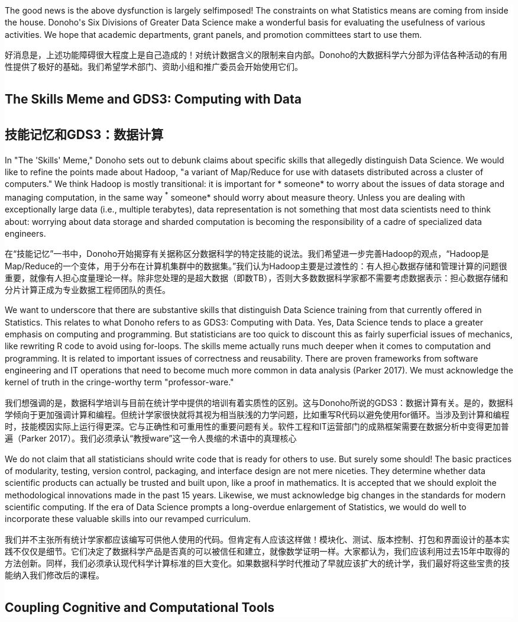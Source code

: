 
The good news is the above dysfunction is largely selfimposed! The constraints on what Statistics means are coming from inside the house. Donoho's Six Divisions of Greater Data Science make a wonderful basis for evaluating the usefulness of various activities. We hope that academic departments, grant panels, and promotion committees start to use them.

好消息是，上述功能障碍很大程度上是自己造成的！对统计数据含义的限制来自内部。Donoho的大数据科学六分部为评估各种活动的有用性提供了极好的基础。我们希望学术部门、资助小组和推广委员会开始使用它们。


## The Skills Meme and GDS3: Computing with Data

## 技能记忆和GDS3：数据计算


In "The 'Skills' Meme," Donoho sets out to debunk claims about specific skills that allegedly distinguish Data Science. We would like to refine the points made about Hadoop, "a variant of Map/Reduce for use with datasets distributed across a cluster of computers." We think Hadoop is mostly transitional: it is important for * someone* to worry about the issues of data storage and managing computation, in the same way ${ }^{*}$ someone* should worry about measure theory. Unless you are dealing with exceptionally large data (i.e., multiple terabytes), data representation is not something that most data scientists need to think about: worrying about data storage and sharded computation is becoming the responsibility of a cadre of specialized data engineers.

在“技能记忆”一书中，Donoho开始揭穿有关据称区分数据科学的特定技能的说法。我们希望进一步完善Hadoop的观点，“Hadoop是Map/Reduce的一个变体，用于分布在计算机集群中的数据集。”我们认为Hadoop主要是过渡性的：有人担心数据存储和管理计算的问题很重要，就像有人担心度量理论一样。除非您处理的是超大数据（即数TB），否则大多数数据科学家都不需要考虑数据表示：担心数据存储和分片计算正成为专业数据工程师团队的责任。


We want to underscore that there are substantive skills that distinguish Data Science training from that currently offered in Statistics. This relates to what Donoho refers to as GDS3: Computing with Data. Yes, Data Science tends to place a greater emphasis on computing and programming. But statisticians are too quick to discount this as fairly superficial issues of mechanics, like rewriting R code to avoid using for-loops. The skills meme actually runs much deeper when it comes to computation and programming. It is related to important issues of correctness and reusability. There are proven frameworks from software engineering and IT operations that need to become much more common in data analysis (Parker 2017). We must acknowledge the kernel of truth in the cringe-worthy term "professor-ware."

我们想强调的是，数据科学培训与目前在统计学中提供的培训有着实质性的区别。这与Donoho所说的GDS3：数据计算有关。是的，数据科学倾向于更加强调计算和编程。但统计学家很快就将其视为相当肤浅的力学问题，比如重写R代码以避免使用for循环。当涉及到计算和编程时，技能模因实际上运行得更深。它与正确性和可重用性的重要问题有关。软件工程和IT运营部门的成熟框架需要在数据分析中变得更加普遍（Parker 2017）。我们必须承认“教授ware”这一令人畏缩的术语中的真理核心


We do not claim that all statisticians should write code that is ready for others to use. But surely some should! The basic practices of modularity, testing, version control, packaging, and interface design are not mere niceties. They determine whether data scientific products can actually be trusted and built upon, like a proof in mathematics. It is accepted that we should exploit the methodological innovations made in the past 15 years. Likewise, we must acknowledge big changes in the standards for modern scientific computing. If the era of Data Science prompts a long-overdue enlargement of Statistics, we would do well to incorporate these valuable skills into our revamped curriculum.

我们并不主张所有统计学家都应该编写可供他人使用的代码。但肯定有人应该这样做！模块化、测试、版本控制、打包和界面设计的基本实践不仅仅是细节。它们决定了数据科学产品是否真的可以被信任和建立，就像数学证明一样。大家都认为，我们应该利用过去15年中取得的方法创新。同样，我们必须承认现代科学计算标准的巨大变化。如果数据科学时代推动了早就应该扩大的统计学，我们最好将这些宝贵的技能纳入我们修改后的课程。

## Coupling Cognitive and Computational Tools

